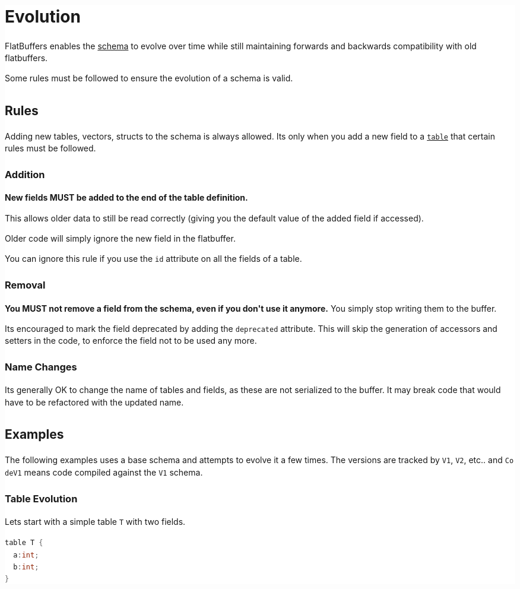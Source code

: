 # Evolution

FlatBuffers enables the [schema](schema.md) to evolve over time while still
maintaining forwards and backwards compatibility with old flatbuffers.

Some rules must be followed to ensure the evolution of a schema is valid.

## Rules

Adding new tables, vectors, structs to the schema is always allowed. Its only
when you add a new field to a [`table`](schema.md#tables) that certain rules
must be followed.

### Addition

**New fields MUST be added to the end of the table definition.**

This allows older data to still be read correctly (giving you the default value
of the added field if accessed).

Older code will simply ignore the new field in the flatbuffer.

You can ignore this rule if you use the `id` attribute on all the fields of a
table.

### Removal

**You MUST not remove a field from the schema, even if you don't use it
anymore.** You simply stop writing them to the buffer.

Its encouraged to mark the field deprecated by adding the `deprecated`
attribute. This will skip the generation of accessors and setters in the code,
to enforce the field not to be used any more.

### Name Changes

Its generally OK to change the name of tables and fields, as these are not
serialized to the buffer. It may break code that would have to be refactored
with the updated name.

## Examples

The following examples uses a base schema and attempts to evolve it a few times.
The versions are tracked by `V1`, `V2`, etc.. and `CodeV1` means code compiled
against the `V1` schema.

### Table Evolution

Lets start with a simple table `T` with two fields.

```c++ title="Schema V1"
table T {
  a:int;
  b:int;
}
```
